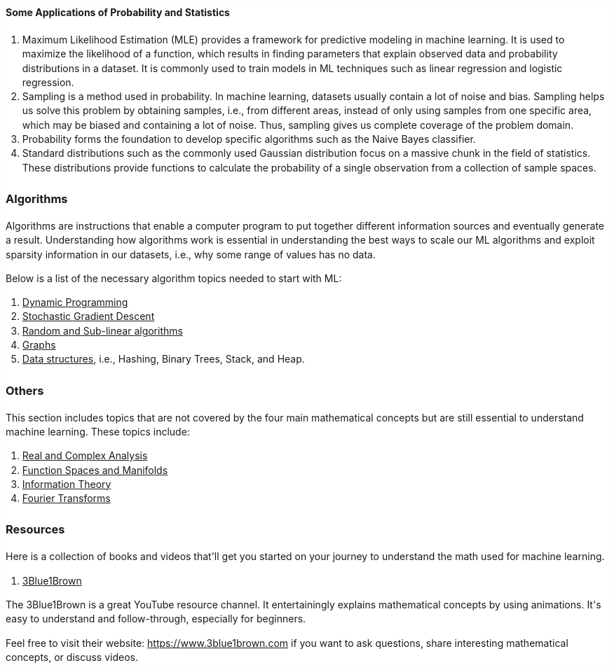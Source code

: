 #### Some Applications of Probability and Statistics

1. Maximum Likelihood Estimation (MLE) provides a framework for predictive modeling in machine learning. It is used to maximize the likelihood of a function, which results in finding parameters that explain observed data and probability distributions in a dataset. It is commonly used to train models in ML techniques such as linear regression and logistic regression.
2. Sampling is a method used in probability. In machine learning, datasets usually contain a lot of noise and bias. Sampling helps us solve this problem by obtaining samples, i.e., from different areas, instead of only using samples from one specific area, which may be biased and containing a lot of noise. Thus, sampling gives us complete coverage of the problem domain.
3. Probability forms the foundation to develop specific algorithms such as the Naive Bayes classifier.
4. Standard distributions such as the commonly used Gaussian distribution focus on a massive chunk in the field of statistics. These distributions provide functions to calculate the probability of a single observation from a collection of sample spaces.

### Algorithms

Algorithms are instructions that enable a computer program to put together different information sources and eventually generate a result. Understanding how algorithms work is essential in understanding the best ways to scale our ML algorithms and exploit sparsity information in our datasets, i.e., why some range of values has no data.

Below is a list of the necessary algorithm topics needed to start with ML:

1. [Dynamic Programming](https://www.youtube.com/watch?v=vYquumk4nWw)
2. [Stochastic Gradient Descent](https://www.youtube.com/watch?v=hMLUgM6kTp8)
3. [Random and Sub-linear algorithms](https://www.youtube.com/watch?v=fCPhlWYzIPY)
4. [Graphs](https://www.youtube.com/watch?v=vZi-Ca9QBME)
5. [Data structures,](https://www.youtube.com/watch?v=bum_19loj9A) i.e., Hashing, Binary Trees, Stack, and Heap.

### Others

This section includes topics that are not covered by the four main mathematical concepts but are still essential to understand machine learning. These topics include:

1. [Real and Complex Analysis](https://59clc.files.wordpress.com/2011/01/real-and-complex-analysis.pdf)
2. [Function Spaces and Manifolds](https://webspace.science.uu.nl/~ban00101/anman2009/lecture3.pdf)
3. [Information Theory](https://www.youtube.com/watch?v=d9alWZRzBWk)
4. [Fourier Transforms](https://www.youtube.com/watch?v=spUNpyF58BY)

### Resources

Here is a collection of books and videos that'll get you started on your journey to understand the math used for machine learning.

1. [3Blue1Brown](https://www.youtube.com/channel/UCYO_jab_esuFRV4b17AJtAw) 

The 3Blue1Brown is a great YouTube resource channel. It entertainingly explains mathematical concepts by using animations. It's easy to understand and follow-through, especially for beginners.

Feel free to visit their website: https://www.3blue1brown.com if you want to ask questions, share interesting mathematical concepts, or discuss videos.
